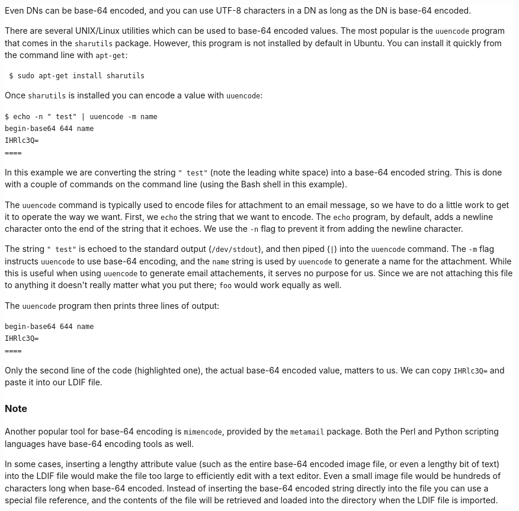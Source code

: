 Even DNs can be base-64 encoded, and you can use UTF-8 characters in a DN as long as the DN is base-64 encoded.

There are several UNIX/Linux utilities which can be used to base-64 encoded values. The most popular is the `uuencode` program that comes in the `sharutils` package. However, this program is not installed by default in Ubuntu. You can install it quickly from the command line with `apt-get`:

```
 $ sudo apt-get install sharutils

```

Once `sharutils` is installed you can encode a value with `uuencode`:

```
$ echo -n " test" | uuencode -m name
begin-base64 644 name
IHRlc3Q=
====
```

In this example we are converting the string `" test"` (note the leading white space) into a base-64 encoded string. This is done with a couple of commands on the command line (using the Bash shell in this example).

The `uuencode` command is typically used to encode files for attachment to an email message, so we have to do a little work to get it to operate the way we want. First, we `echo` the string that we want to encode. The `echo` program, by default, adds a newline character onto the end of the string that it echoes. We use the `-n` flag to prevent it from adding the newline character.

The string `" test"` is echoed to the standard output (`/dev/stdout`), and then piped (`|`) into the `uuencode` command. The `-m` flag instructs `uuencode` to use base-64 encoding, and the `name` string is used by `uuencode` to generate a name for the attachment. While this is useful when using `uuencode` to generate email attachements, it serves no purpose for us. Since we are not attaching this file to anything it doesn't really matter what you put there; `foo` would work equally as well.

The `uuencode` program then prints three lines of output:

```
begin-base64 644 name
IHRlc3Q=
====
```

Only the second line of the code (highlighted one), the actual base-64 encoded value, matters to us. We can copy `IHRlc3Q=` and paste it into our LDIF file.

### Note

Another popular tool for base-64 encoding is `mimencode`, provided by the `metamail` package. Both the Perl and Python scripting languages have base-64 encoding tools as well.

In some cases, inserting a lengthy attribute value (such as the entire base-64 encoded image file, or even a lengthy bit of text) into the LDIF file would make the file too large to efficiently edit with a text editor. Even a small image file would be hundreds of characters long when base-64 encoded. Instead of inserting the base-64 encoded string directly into the file you can use a special file reference, and the contents of the file will be retrieved and loaded into the directory when the LDIF file is imported.
